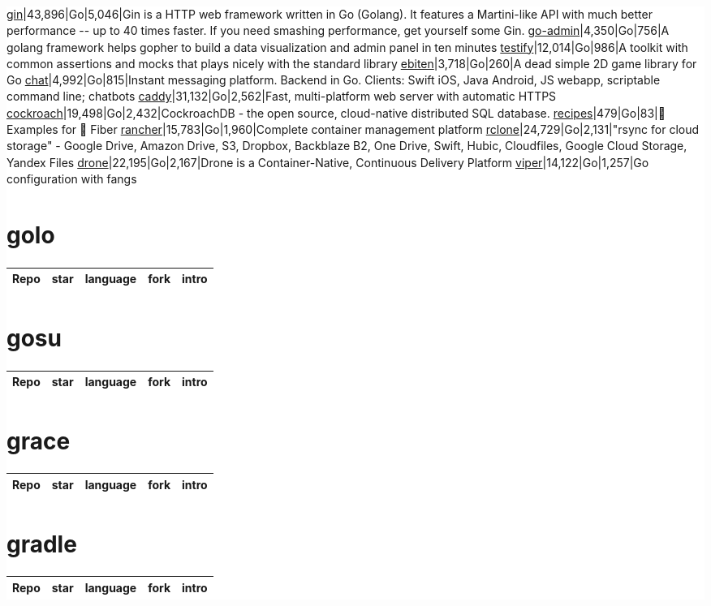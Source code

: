 [gin](https://github.com/gin-gonic/gin)|43,896|Go|5,046|Gin is a HTTP web framework written in Go (Golang). It features a Martini-like API with much better performance -- up to 40 times faster. If you need smashing performance, get yourself some Gin.
[go-admin](https://github.com/GoAdminGroup/go-admin)|4,350|Go|756|A golang framework helps gopher to build a data visualization and admin panel in ten minutes
[testify](https://github.com/stretchr/testify)|12,014|Go|986|A toolkit with common assertions and mocks that plays nicely with the standard library
[ebiten](https://github.com/hajimehoshi/ebiten)|3,718|Go|260|A dead simple 2D game library for Go
[chat](https://github.com/tinode/chat)|4,992|Go|815|Instant messaging platform. Backend in Go. Clients: Swift iOS, Java Android, JS webapp, scriptable command line; chatbots
[caddy](https://github.com/caddyserver/caddy)|31,132|Go|2,562|Fast, multi-platform web server with automatic HTTPS
[cockroach](https://github.com/cockroachdb/cockroach)|19,498|Go|2,432|CockroachDB - the open source, cloud-native distributed SQL database.
[recipes](https://github.com/gofiber/recipes)|479|Go|83|📁 Examples for 🚀 Fiber
[rancher](https://github.com/rancher/rancher)|15,783|Go|1,960|Complete container management platform
[rclone](https://github.com/rclone/rclone)|24,729|Go|2,131|"rsync for cloud storage" - Google Drive, Amazon Drive, S3, Dropbox, Backblaze B2, One Drive, Swift, Hubic, Cloudfiles, Google Cloud Storage, Yandex Files
[drone](https://github.com/drone/drone)|22,195|Go|2,167|Drone is a Container-Native, Continuous Delivery Platform
[viper](https://github.com/spf13/viper)|14,122|Go|1,257|Go configuration with fangs


# golo

Repo|star|language|fork|intro
-|-|-|-|-



# gosu

Repo|star|language|fork|intro
-|-|-|-|-



# grace

Repo|star|language|fork|intro
-|-|-|-|-



# gradle

Repo|star|language|fork|intro
-|-|-|-|-

